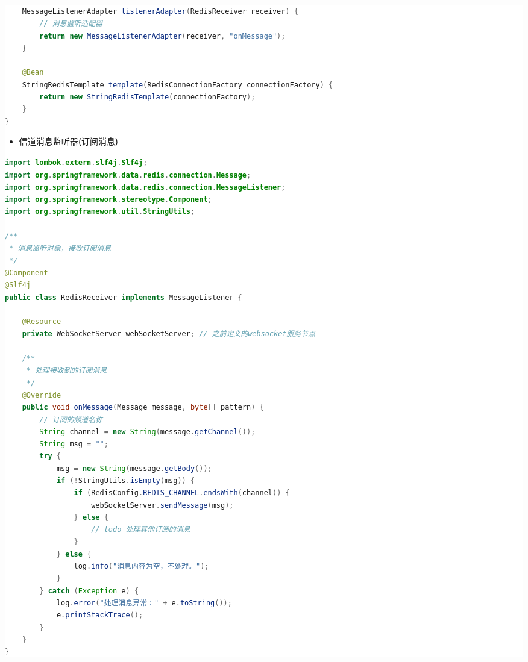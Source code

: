 ```java
    MessageListenerAdapter listenerAdapter(RedisReceiver receiver) {
        // 消息监听适配器
        return new MessageListenerAdapter(receiver, "onMessage");
    }

    @Bean
    StringRedisTemplate template(RedisConnectionFactory connectionFactory) {
        return new StringRedisTemplate(connectionFactory);
    }
}
```

- 信道消息监听器(订阅消息)

```java
import lombok.extern.slf4j.Slf4j;
import org.springframework.data.redis.connection.Message;
import org.springframework.data.redis.connection.MessageListener;
import org.springframework.stereotype.Component;
import org.springframework.util.StringUtils;

/**
 * 消息监听对象，接收订阅消息
 */
@Component
@Slf4j
public class RedisReceiver implements MessageListener {

    @Resource
    private WebSocketServer webSocketServer; // 之前定义的websocket服务节点

    /**
     * 处理接收到的订阅消息
     */
    @Override
    public void onMessage(Message message, byte[] pattern) {
        // 订阅的频道名称
        String channel = new String(message.getChannel());
        String msg = "";
        try {
            msg = new String(message.getBody());
            if (!StringUtils.isEmpty(msg)) {
                if (RedisConfig.REDIS_CHANNEL.endsWith(channel)) {
                    webSocketServer.sendMessage(msg);
                } else {
                    // todo 处理其他订阅的消息
                }
            } else {
                log.info("消息内容为空，不处理。");
            }
        } catch (Exception e) {
            log.error("处理消息异常：" + e.toString());
            e.printStackTrace();
        }
    }
}
```
